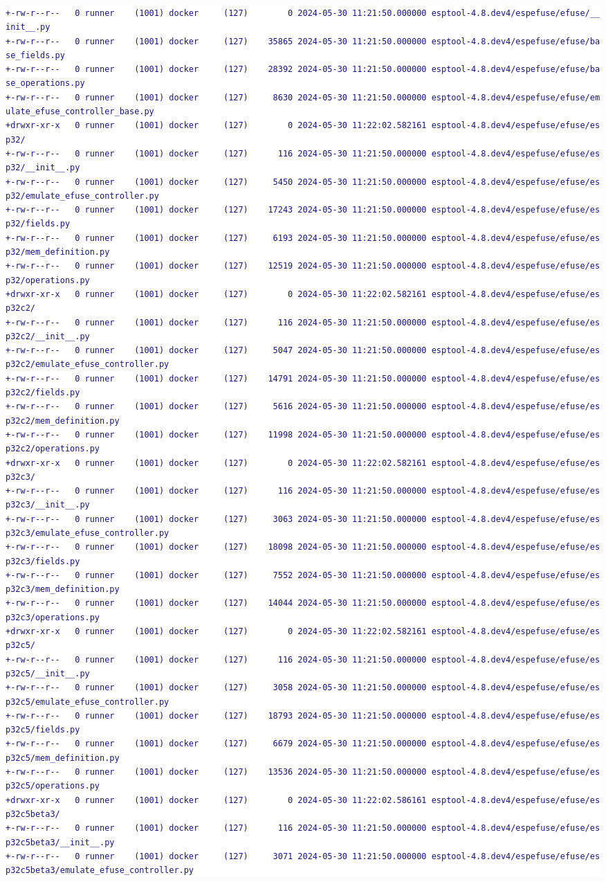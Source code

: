 ```diff
+-rw-r--r--   0 runner    (1001) docker     (127)        0 2024-05-30 11:21:50.000000 esptool-4.8.dev4/espefuse/efuse/__init__.py
+-rw-r--r--   0 runner    (1001) docker     (127)    35865 2024-05-30 11:21:50.000000 esptool-4.8.dev4/espefuse/efuse/base_fields.py
+-rw-r--r--   0 runner    (1001) docker     (127)    28392 2024-05-30 11:21:50.000000 esptool-4.8.dev4/espefuse/efuse/base_operations.py
+-rw-r--r--   0 runner    (1001) docker     (127)     8630 2024-05-30 11:21:50.000000 esptool-4.8.dev4/espefuse/efuse/emulate_efuse_controller_base.py
+drwxr-xr-x   0 runner    (1001) docker     (127)        0 2024-05-30 11:22:02.582161 esptool-4.8.dev4/espefuse/efuse/esp32/
+-rw-r--r--   0 runner    (1001) docker     (127)      116 2024-05-30 11:21:50.000000 esptool-4.8.dev4/espefuse/efuse/esp32/__init__.py
+-rw-r--r--   0 runner    (1001) docker     (127)     5450 2024-05-30 11:21:50.000000 esptool-4.8.dev4/espefuse/efuse/esp32/emulate_efuse_controller.py
+-rw-r--r--   0 runner    (1001) docker     (127)    17243 2024-05-30 11:21:50.000000 esptool-4.8.dev4/espefuse/efuse/esp32/fields.py
+-rw-r--r--   0 runner    (1001) docker     (127)     6193 2024-05-30 11:21:50.000000 esptool-4.8.dev4/espefuse/efuse/esp32/mem_definition.py
+-rw-r--r--   0 runner    (1001) docker     (127)    12519 2024-05-30 11:21:50.000000 esptool-4.8.dev4/espefuse/efuse/esp32/operations.py
+drwxr-xr-x   0 runner    (1001) docker     (127)        0 2024-05-30 11:22:02.582161 esptool-4.8.dev4/espefuse/efuse/esp32c2/
+-rw-r--r--   0 runner    (1001) docker     (127)      116 2024-05-30 11:21:50.000000 esptool-4.8.dev4/espefuse/efuse/esp32c2/__init__.py
+-rw-r--r--   0 runner    (1001) docker     (127)     5047 2024-05-30 11:21:50.000000 esptool-4.8.dev4/espefuse/efuse/esp32c2/emulate_efuse_controller.py
+-rw-r--r--   0 runner    (1001) docker     (127)    14791 2024-05-30 11:21:50.000000 esptool-4.8.dev4/espefuse/efuse/esp32c2/fields.py
+-rw-r--r--   0 runner    (1001) docker     (127)     5616 2024-05-30 11:21:50.000000 esptool-4.8.dev4/espefuse/efuse/esp32c2/mem_definition.py
+-rw-r--r--   0 runner    (1001) docker     (127)    11998 2024-05-30 11:21:50.000000 esptool-4.8.dev4/espefuse/efuse/esp32c2/operations.py
+drwxr-xr-x   0 runner    (1001) docker     (127)        0 2024-05-30 11:22:02.582161 esptool-4.8.dev4/espefuse/efuse/esp32c3/
+-rw-r--r--   0 runner    (1001) docker     (127)      116 2024-05-30 11:21:50.000000 esptool-4.8.dev4/espefuse/efuse/esp32c3/__init__.py
+-rw-r--r--   0 runner    (1001) docker     (127)     3063 2024-05-30 11:21:50.000000 esptool-4.8.dev4/espefuse/efuse/esp32c3/emulate_efuse_controller.py
+-rw-r--r--   0 runner    (1001) docker     (127)    18098 2024-05-30 11:21:50.000000 esptool-4.8.dev4/espefuse/efuse/esp32c3/fields.py
+-rw-r--r--   0 runner    (1001) docker     (127)     7552 2024-05-30 11:21:50.000000 esptool-4.8.dev4/espefuse/efuse/esp32c3/mem_definition.py
+-rw-r--r--   0 runner    (1001) docker     (127)    14044 2024-05-30 11:21:50.000000 esptool-4.8.dev4/espefuse/efuse/esp32c3/operations.py
+drwxr-xr-x   0 runner    (1001) docker     (127)        0 2024-05-30 11:22:02.582161 esptool-4.8.dev4/espefuse/efuse/esp32c5/
+-rw-r--r--   0 runner    (1001) docker     (127)      116 2024-05-30 11:21:50.000000 esptool-4.8.dev4/espefuse/efuse/esp32c5/__init__.py
+-rw-r--r--   0 runner    (1001) docker     (127)     3058 2024-05-30 11:21:50.000000 esptool-4.8.dev4/espefuse/efuse/esp32c5/emulate_efuse_controller.py
+-rw-r--r--   0 runner    (1001) docker     (127)    18793 2024-05-30 11:21:50.000000 esptool-4.8.dev4/espefuse/efuse/esp32c5/fields.py
+-rw-r--r--   0 runner    (1001) docker     (127)     6679 2024-05-30 11:21:50.000000 esptool-4.8.dev4/espefuse/efuse/esp32c5/mem_definition.py
+-rw-r--r--   0 runner    (1001) docker     (127)    13536 2024-05-30 11:21:50.000000 esptool-4.8.dev4/espefuse/efuse/esp32c5/operations.py
+drwxr-xr-x   0 runner    (1001) docker     (127)        0 2024-05-30 11:22:02.586161 esptool-4.8.dev4/espefuse/efuse/esp32c5beta3/
+-rw-r--r--   0 runner    (1001) docker     (127)      116 2024-05-30 11:21:50.000000 esptool-4.8.dev4/espefuse/efuse/esp32c5beta3/__init__.py
+-rw-r--r--   0 runner    (1001) docker     (127)     3071 2024-05-30 11:21:50.000000 esptool-4.8.dev4/espefuse/efuse/esp32c5beta3/emulate_efuse_controller.py
```